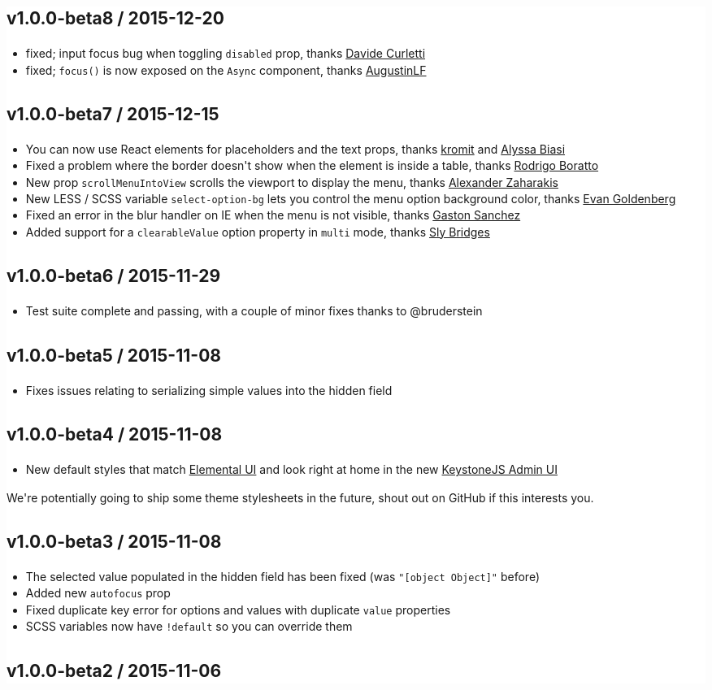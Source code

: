## v1.0.0-beta8 / 2015-12-20

* fixed; input focus bug when toggling `disabled` prop, thanks
	[Davide Curletti](https://github.com/dcurletti)
* fixed; `focus()` is now exposed on the `Async` component, thanks
	[AugustinLF](https://github.com/AugustinLF)

## v1.0.0-beta7 / 2015-12-15

* You can now use React elements for placeholders and the text props, thanks
	[kromit](https://github.com/kromit) and
	[Alyssa Biasi](https://github.com/alyssaBiasi)
* Fixed a problem where the border doesn't show when the element is inside a
	table, thanks [Rodrigo Boratto](https://github.com/rwrz)
* New prop `scrollMenuIntoView` scrolls the viewport to display the menu, thanks
	[Alexander Zaharakis](https://github.com/azaharakis)
* New LESS / SCSS variable `select-option-bg` lets you control the menu option
	background color, thanks [Evan Goldenberg](https://github.com/Naveg)
* Fixed an error in the blur handler on IE when the menu is not visible, thanks
	[Gaston Sanchez](https://github.com/gaastonsr)
* Added support for a `clearableValue` option property in `multi` mode, thanks
	[Sly Bridges](https://github.com/slybridges)

## v1.0.0-beta6 / 2015-11-29

* Test suite complete and passing, with a couple of minor fixes thanks to
	@bruderstein

## v1.0.0-beta5 / 2015-11-08

* Fixes issues relating to serializing simple values into the hidden field

## v1.0.0-beta4 / 2015-11-08

* New default styles that match [Elemental UI](http://elemental-ui.com) and look
	right at home in the new [KeystoneJS Admin UI](http://keystonejs.com)

We're potentially going to ship some theme stylesheets in the future, shout out
on GitHub if this interests you.

## v1.0.0-beta3 / 2015-11-08

* The selected value populated in the hidden field has been fixed (was `"[object
	Object]"` before)
* Added new `autofocus` prop
* Fixed duplicate key error for options and values with duplicate `value`
	properties
* SCSS variables now have `!default` so you can override them

## v1.0.0-beta2 / 2015-11-06
